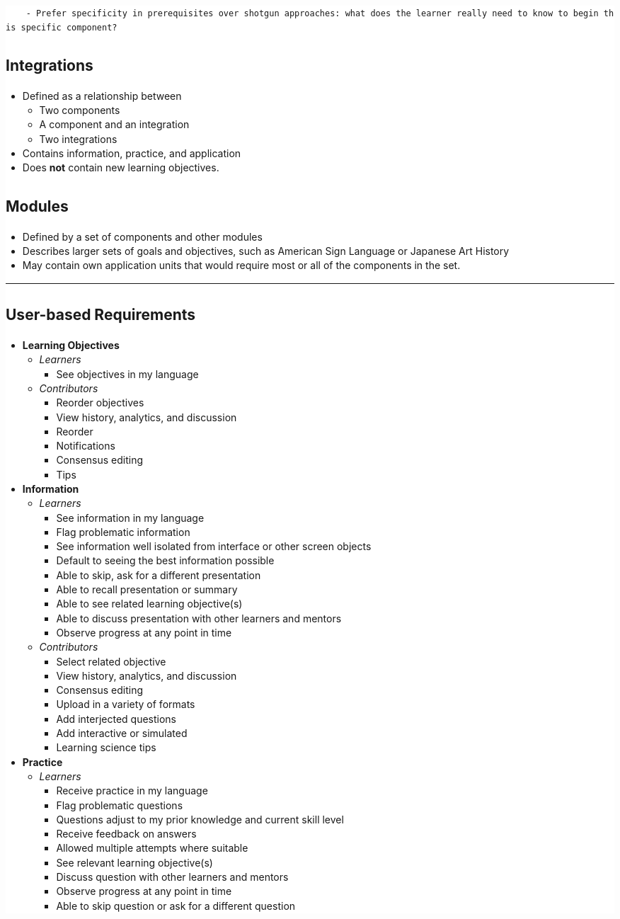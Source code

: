         - Prefer specificity in prerequisites over shotgun approaches: what does the learner really need to know to begin this specific component?

Integrations
------------

- Defined as a relationship between
    - Two components
    - A component and an integration
    - Two integrations
- Contains information, practice, and application
- Does **not** contain new learning objectives.

Modules
-------

- Defined by a set of components and other modules
- Describes larger sets of goals and objectives, such as American Sign Language or Japanese Art History
- May contain own application units that would require most or all of the components in the set.

* * *

User-based Requirements
-----------------------

- **Learning Objectives**
    - _Learners_
        - See objectives in my language
    - _Contributors_
        - Reorder objectives
        - View history, analytics, and discussion
        - Reorder
        - Notifications
        - Consensus editing
        - Tips
- **Information**
    - _Learners_
        - See information in my language
        - Flag problematic information
        - See information well isolated from interface or other screen objects
        - Default to seeing the best information possible
        - Able to skip, ask for a different presentation
        - Able to recall presentation or summary
        - Able to see related learning objective(s)
        - Able to discuss presentation with other learners and mentors
        - Observe progress at any point in time
    - _Contributors_
        - Select related objective
        - View history, analytics, and discussion
        - Consensus editing
        - Upload in a variety of formats
        - Add interjected questions
        - Add interactive or simulated
        - Learning science tips
- **Practice**
    - _Learners_
        - Receive practice in my language
        - Flag problematic questions
        - Questions adjust to my prior knowledge and current skill level
        - Receive feedback on answers
        - Allowed multiple attempts where suitable
        - See relevant learning objective(s)
        - Discuss question with other learners and mentors
        - Observe progress at any point in time
        - Able to skip question or ask for a different question